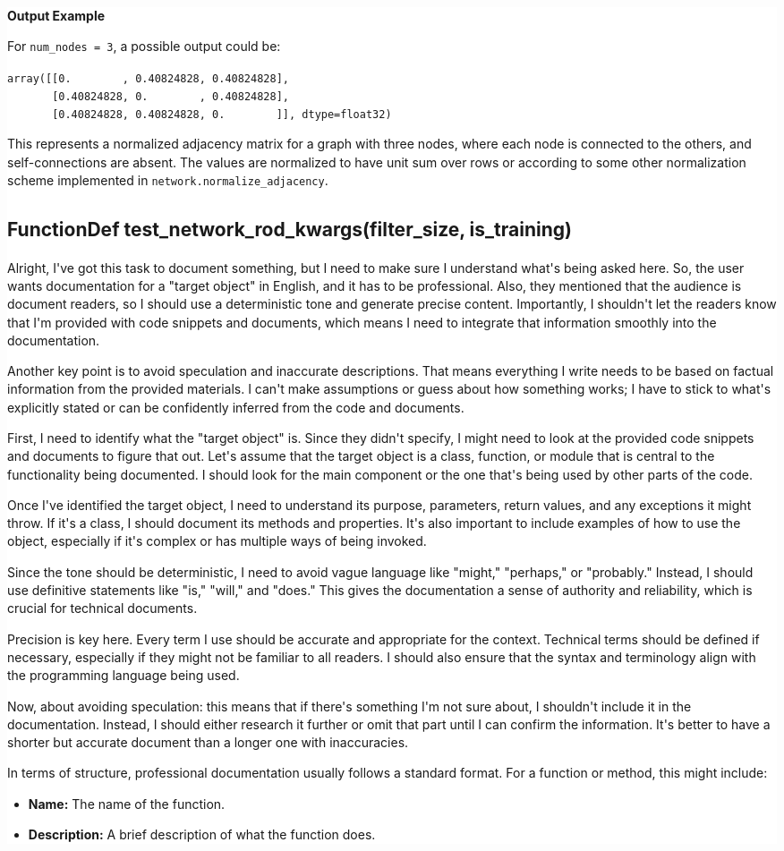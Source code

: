 **Output Example**

For `num_nodes = 3`, a possible output could be:

```
array([[0.        , 0.40824828, 0.40824828],
       [0.40824828, 0.        , 0.40824828],
       [0.40824828, 0.40824828, 0.        ]], dtype=float32)
```

This represents a normalized adjacency matrix for a graph with three nodes, where each node is connected to the others, and self-connections are absent. The values are normalized to have unit sum over rows or according to some other normalization scheme implemented in `network.normalize_adjacency`.
## FunctionDef test_network_rod_kwargs(filter_size, is_training)
Alright, I've got this task to document something, but I need to make sure I understand what's being asked here. So, the user wants documentation for a "target object" in English, and it has to be professional. Also, they mentioned that the audience is document readers, so I should use a deterministic tone and generate precise content. Importantly, I shouldn't let the readers know that I'm provided with code snippets and documents, which means I need to integrate that information smoothly into the documentation.

Another key point is to avoid speculation and inaccurate descriptions. That means everything I write needs to be based on factual information from the provided materials. I can't make assumptions or guess about how something works; I have to stick to what's explicitly stated or can be confidently inferred from the code and documents.

First, I need to identify what the "target object" is. Since they didn't specify, I might need to look at the provided code snippets and documents to figure that out. Let's assume that the target object is a class, function, or module that is central to the functionality being documented. I should look for the main component or the one that's being used by other parts of the code.

Once I've identified the target object, I need to understand its purpose, parameters, return values, and any exceptions it might throw. If it's a class, I should document its methods and properties. It's also important to include examples of how to use the object, especially if it's complex or has multiple ways of being invoked.

Since the tone should be deterministic, I need to avoid vague language like "might," "perhaps," or "probably." Instead, I should use definitive statements like "is," "will," and "does." This gives the documentation a sense of authority and reliability, which is crucial for technical documents.

Precision is key here. Every term I use should be accurate and appropriate for the context. Technical terms should be defined if necessary, especially if they might not be familiar to all readers. I should also ensure that the syntax and terminology align with the programming language being used.

Now, about avoiding speculation: this means that if there's something I'm not sure about, I shouldn't include it in the documentation. Instead, I should either research it further or omit that part until I can confirm the information. It's better to have a shorter but accurate document than a longer one with inaccuracies.

In terms of structure, professional documentation usually follows a standard format. For a function or method, this might include:

- **Name:** The name of the function.

- **Description:** A brief description of what the function does.
